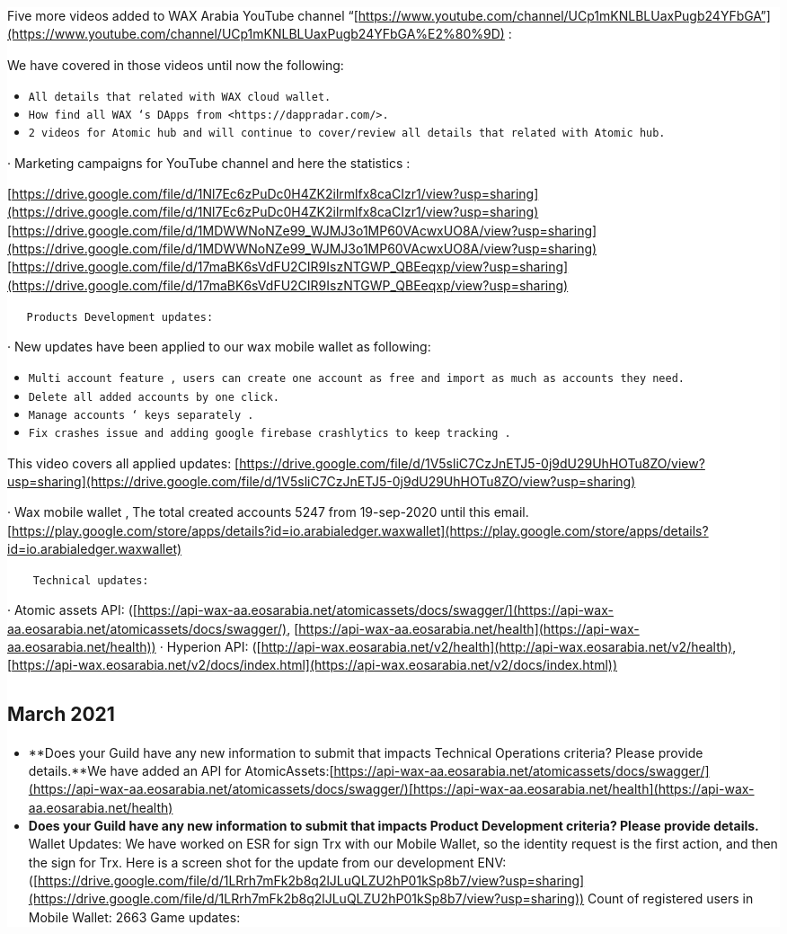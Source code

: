 Five more videos added to WAX Arabia YouTube channel “[https://www.youtube.com/channel/UCp1mKNLBLUaxPugb24YFbGA”](https://www.youtube.com/channel/UCp1mKNLBLUaxPugb24YFbGA%E2%80%9D) :

We have covered in those videos until now the following:

- `All details that related with WAX cloud wallet.`
- `How find all WAX ‘s DApps from <https://dappradar.com/>.`
- `2 videos for Atomic hub and will continue to cover/review all details that related with Atomic hub.`

·         Marketing campaigns for YouTube channel and here the statistics :

[https://drive.google.com/file/d/1Nl7Ec6zPuDc0H4ZK2ilrmlfx8caCIzr1/view?usp=sharing](https://drive.google.com/file/d/1Nl7Ec6zPuDc0H4ZK2ilrmlfx8caCIzr1/view?usp=sharing)[https://drive.google.com/file/d/1MDWWNoNZe99_WJMJ3o1MP60VAcwxUO8A/view?usp=sharing](https://drive.google.com/file/d/1MDWWNoNZe99_WJMJ3o1MP60VAcwxUO8A/view?usp=sharing)[https://drive.google.com/file/d/17maBK6sVdFU2CIR9IszNTGWP_QBEeqxp/view?usp=sharing](https://drive.google.com/file/d/17maBK6sVdFU2CIR9IszNTGWP_QBEeqxp/view?usp=sharing)

```
   Products Development updates:

```

·         New updates have been applied to our wax mobile wallet as following:

- `Multi account feature , users can create one account as free and import as much as accounts they need.`
- `Delete all added accounts by one click.`
- `Manage accounts ‘ keys separately .`
- `Fix crashes issue and adding google firebase crashlytics to keep tracking .`

This video covers all applied updates:
[https://drive.google.com/file/d/1V5sliC7CzJnETJ5-0j9dU29UhHOTu8ZO/view?usp=sharing](https://drive.google.com/file/d/1V5sliC7CzJnETJ5-0j9dU29UhHOTu8ZO/view?usp=sharing)

·         Wax mobile wallet , The total  created accounts  5247  from 19-sep-2020 until this email.
[https://play.google.com/store/apps/details?id=io.arabialedger.waxwallet](https://play.google.com/store/apps/details?id=io.arabialedger.waxwallet)

```
    Technical updates:

```

·         Atomic assets API:
([https://api-wax-aa.eosarabia.net/atomicassets/docs/swagger/](https://api-wax-aa.eosarabia.net/atomicassets/docs/swagger/), [https://api-wax-aa.eosarabia.net/health](https://api-wax-aa.eosarabia.net/health))
·         Hyperion API:
([http://api-wax.eosarabia.net/v2/health](http://api-wax.eosarabia.net/v2/health), [https://api-wax.eosarabia.net/v2/docs/index.html](https://api-wax.eosarabia.net/v2/docs/index.html))

## March 2021

- **Does your Guild have any new information to submit that impacts Technical Operations criteria? Please provide details.**We have added an API for AtomicAssets:[https://api-wax-aa.eosarabia.net/atomicassets/docs/swagger/](https://api-wax-aa.eosarabia.net/atomicassets/docs/swagger/)[https://api-wax-aa.eosarabia.net/health](https://api-wax-aa.eosarabia.net/health)
- **Does your Guild have any new information to submit that impacts Product Development criteria? Please provide details.**
Wallet Updates: We have worked on ESR for sign Trx with our Mobile Wallet, so the identity request is the first action, and then the sign for Trx. Here is a screen shot for the update from our development 
ENV:([https://drive.google.com/file/d/1LRrh7mFk2b8q2lJLuQLZU2hP01kSp8b7/view?usp=sharing](https://drive.google.com/file/d/1LRrh7mFk2b8q2lJLuQLZU2hP01kSp8b7/view?usp=sharing))
Count of registered users in Mobile Wallet:
2663
Game updates: